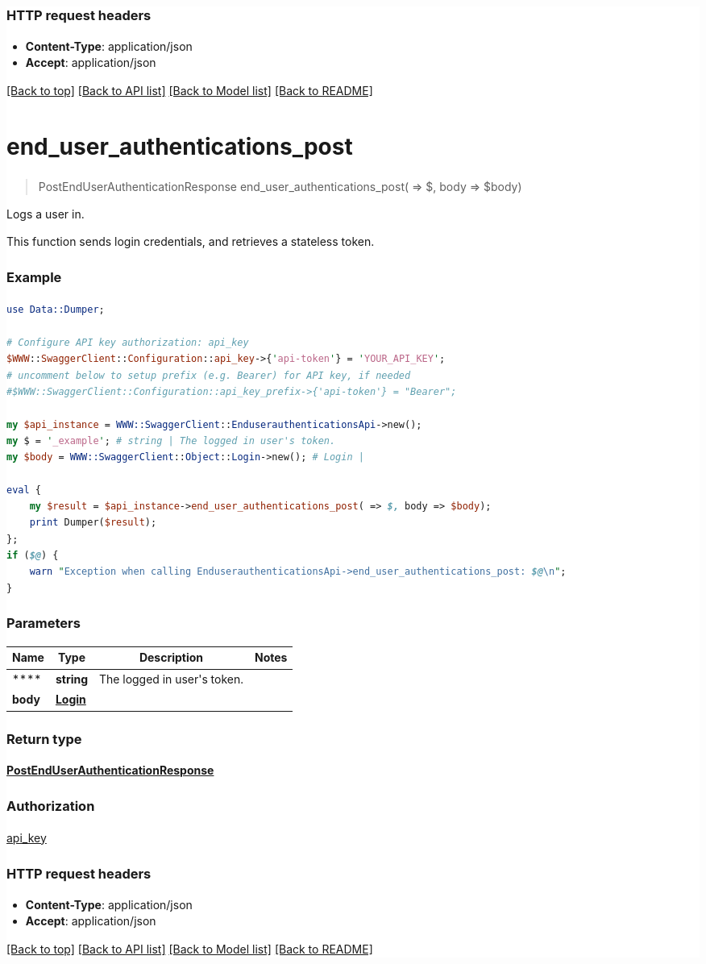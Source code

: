 ### HTTP request headers

 - **Content-Type**: application/json
 - **Accept**: application/json

[[Back to top]](#) [[Back to API list]](../README.md#documentation-for-api-endpoints) [[Back to Model list]](../README.md#documentation-for-models) [[Back to README]](../README.md)

# **end_user_authentications_post**
> PostEndUserAuthenticationResponse end_user_authentications_post( => $, body => $body)

Logs a user in.

This function sends login credentials, and retrieves a stateless token.

### Example 
```perl
use Data::Dumper;

# Configure API key authorization: api_key
$WWW::SwaggerClient::Configuration::api_key->{'api-token'} = 'YOUR_API_KEY';
# uncomment below to setup prefix (e.g. Bearer) for API key, if needed
#$WWW::SwaggerClient::Configuration::api_key_prefix->{'api-token'} = "Bearer";

my $api_instance = WWW::SwaggerClient::EnduserauthenticationsApi->new();
my $ = '_example'; # string | The logged in user's token.
my $body = WWW::SwaggerClient::Object::Login->new(); # Login | 

eval { 
    my $result = $api_instance->end_user_authentications_post( => $, body => $body);
    print Dumper($result);
};
if ($@) {
    warn "Exception when calling EnduserauthenticationsApi->end_user_authentications_post: $@\n";
}
```

### Parameters

Name | Type | Description  | Notes
------------- | ------------- | ------------- | -------------
 **** | **string**| The logged in user&#39;s token. | 
 **body** | [**Login**](Login.md)|  | 

### Return type

[**PostEndUserAuthenticationResponse**](PostEndUserAuthenticationResponse.md)

### Authorization

[api_key](../README.md#api_key)

### HTTP request headers

 - **Content-Type**: application/json
 - **Accept**: application/json

[[Back to top]](#) [[Back to API list]](../README.md#documentation-for-api-endpoints) [[Back to Model list]](../README.md#documentation-for-models) [[Back to README]](../README.md)

